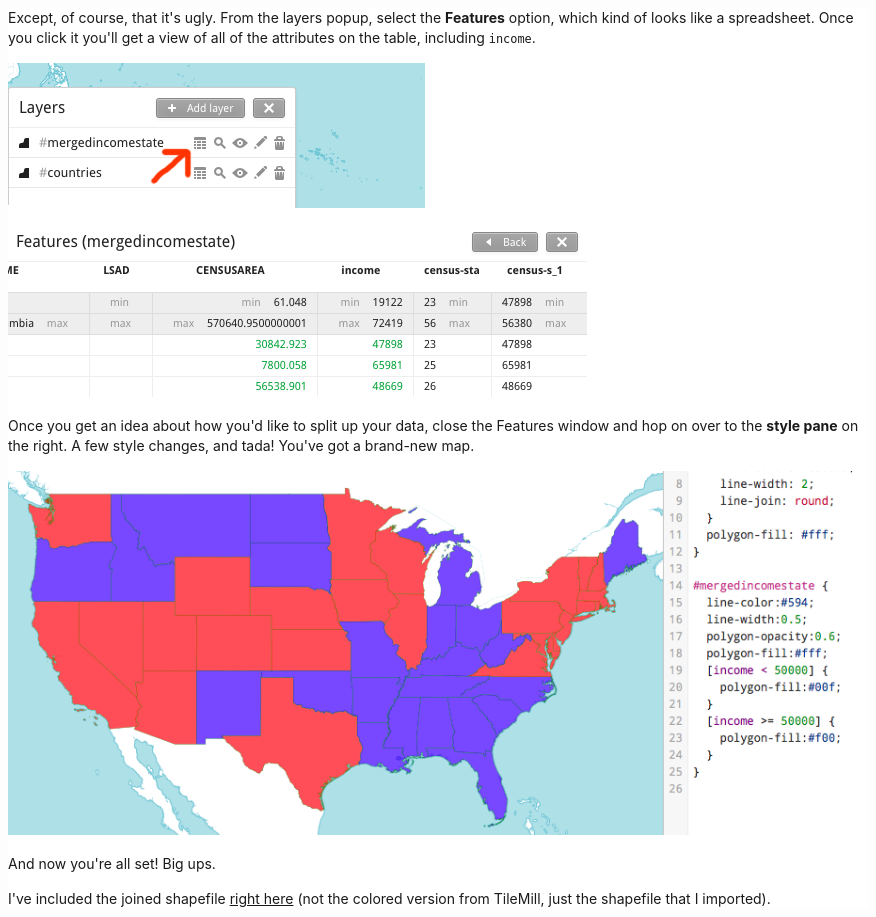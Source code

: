 Except, of course, that it's ugly. From the layers popup, select the **Features** option, which kind of looks like a spreadsheet. Once you click it you'll get a view of all of the attributes on the table, including `income`.

![](images/features-1.png)

![](images/features-2.png)

Once you get an idea about how you'd like to split up your data, close the Features window and hop on over to the **style pane** on the right. A few style changes, and tada! You've got a brand-new map.

![](images/final.png)

And now you're all set! Big ups.

I've included the joined shapefile [right here](merged-income-state.zip) (not the colored version from TileMill, just the shapefile that I imported).
